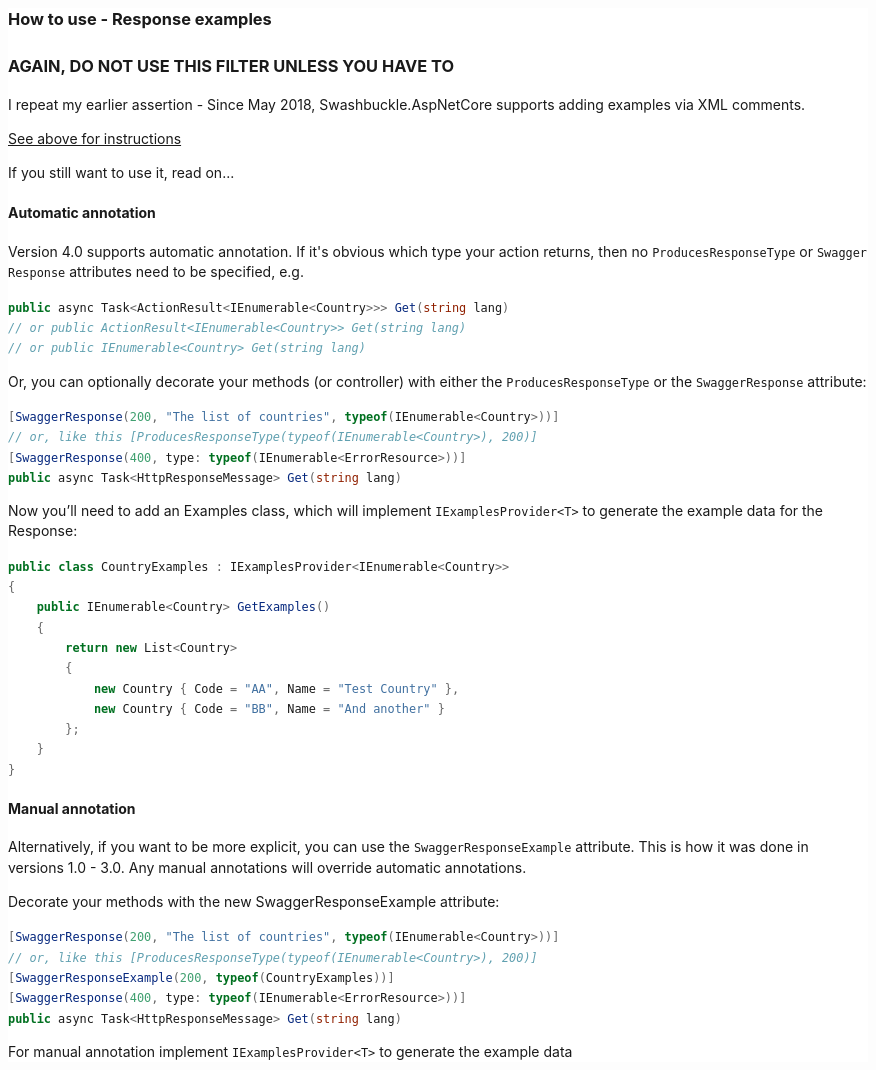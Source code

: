 ### How to use - Response examples
### AGAIN, DO NOT USE THIS FILTER UNLESS YOU HAVE TO
I repeat my earlier assertion - Since May 2018, Swashbuckle.AspNetCore supports adding examples via XML comments.

[See above for instructions](#do-not-use-this-filter-unless-you-have-to)

If you still want to use it, read on...

#### Automatic annotation
Version 4.0 supports automatic annotation.
If it's obvious which type your action returns, then no `ProducesResponseType` or `SwaggerResponse` attributes need to be specified, e.g.
```csharp
public async Task<ActionResult<IEnumerable<Country>>> Get(string lang)
// or public ActionResult<IEnumerable<Country>> Get(string lang)
// or public IEnumerable<Country> Get(string lang)

```

Or, you can optionally decorate your methods (or controller) with either the `ProducesResponseType` or the `SwaggerResponse` attribute:
```csharp
[SwaggerResponse(200, "The list of countries", typeof(IEnumerable<Country>))]
// or, like this [ProducesResponseType(typeof(IEnumerable<Country>), 200)]
[SwaggerResponse(400, type: typeof(IEnumerable<ErrorResource>))]
public async Task<HttpResponseMessage> Get(string lang)
```
Now you’ll need to add an Examples class, which will implement `IExamplesProvider<T>` to generate the example data for the Response:

```csharp	
public class CountryExamples : IExamplesProvider<IEnumerable<Country>>
{
    public IEnumerable<Country> GetExamples()
    {
        return new List<Country>
        {
            new Country { Code = "AA", Name = "Test Country" },
            new Country { Code = "BB", Name = "And another" }
        };
    }
}
```
#### Manual annotation
Alternatively, if you want to be more explicit, you can use the `SwaggerResponseExample` attribute. This is how it was done in versions 1.0 - 3.0. Any manual annotations will override automatic annotations.

Decorate your methods with the new SwaggerResponseExample attribute:
```csharp
[SwaggerResponse(200, "The list of countries", typeof(IEnumerable<Country>))]
// or, like this [ProducesResponseType(typeof(IEnumerable<Country>), 200)]
[SwaggerResponseExample(200, typeof(CountryExamples))]
[SwaggerResponse(400, type: typeof(IEnumerable<ErrorResource>))]
public async Task<HttpResponseMessage> Get(string lang)
```
For manual annotation implement `IExamplesProvider<T>` to generate the example data
